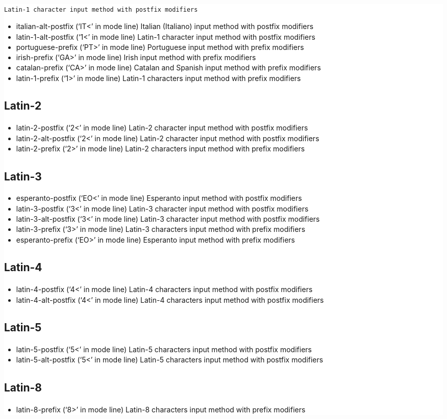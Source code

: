     Latin-1 character input method with postfix modifiers
  - italian-alt-postfix (‘IT<’ in mode line)
    Italian (Italiano) input method with postfix modifiers
  - latin-1-alt-postfix (‘1<’ in mode line)
    Latin-1 character input method with postfix modifiers
  - portuguese-prefix (‘PT>’ in mode line)
    Portuguese input method with prefix modifiers
  - irish-prefix (‘GA>’ in mode line)
    Irish input method with prefix modifiers
  - catalan-prefix (‘CA>’ in mode line)
    Catalan and Spanish input method with prefix modifiers
  - latin-1-prefix (‘1>’ in mode line)
    Latin-1 characters input method with prefix modifiers

## Latin-2
  - latin-2-postfix (‘2<’ in mode line)
    Latin-2 character input method with postfix modifiers
  - latin-2-alt-postfix (‘2<’ in mode line)
    Latin-2 character input method with postfix modifiers
  - latin-2-prefix (‘2>’ in mode line)
    Latin-2 characters input method with prefix modifiers

## Latin-3
  - esperanto-postfix (‘EO<’ in mode line)
    Esperanto input method with postfix modifiers
  - latin-3-postfix (‘3<’ in mode line)
    Latin-3 character input method with postfix modifiers
  - latin-3-alt-postfix (‘3<’ in mode line)
    Latin-3 character input method with postfix modifiers
  - latin-3-prefix (‘3>’ in mode line)
    Latin-3 characters input method with prefix modifiers
  - esperanto-prefix (‘EO>’ in mode line)
    Esperanto input method with prefix modifiers

## Latin-4
  - latin-4-postfix (‘4<’ in mode line)
    Latin-4 characters input method with postfix modifiers
  - latin-4-alt-postfix (‘4<’ in mode line)
    Latin-4 characters input method with postfix modifiers

## Latin-5
  - latin-5-postfix (‘5<’ in mode line)
    Latin-5 characters input method with postfix modifiers
  - latin-5-alt-postfix (‘5<’ in mode line)
    Latin-5 characters input method with postfix modifiers

## Latin-8
  - latin-8-prefix (‘8>’ in mode line)
    Latin-8 characters input method with prefix modifiers
